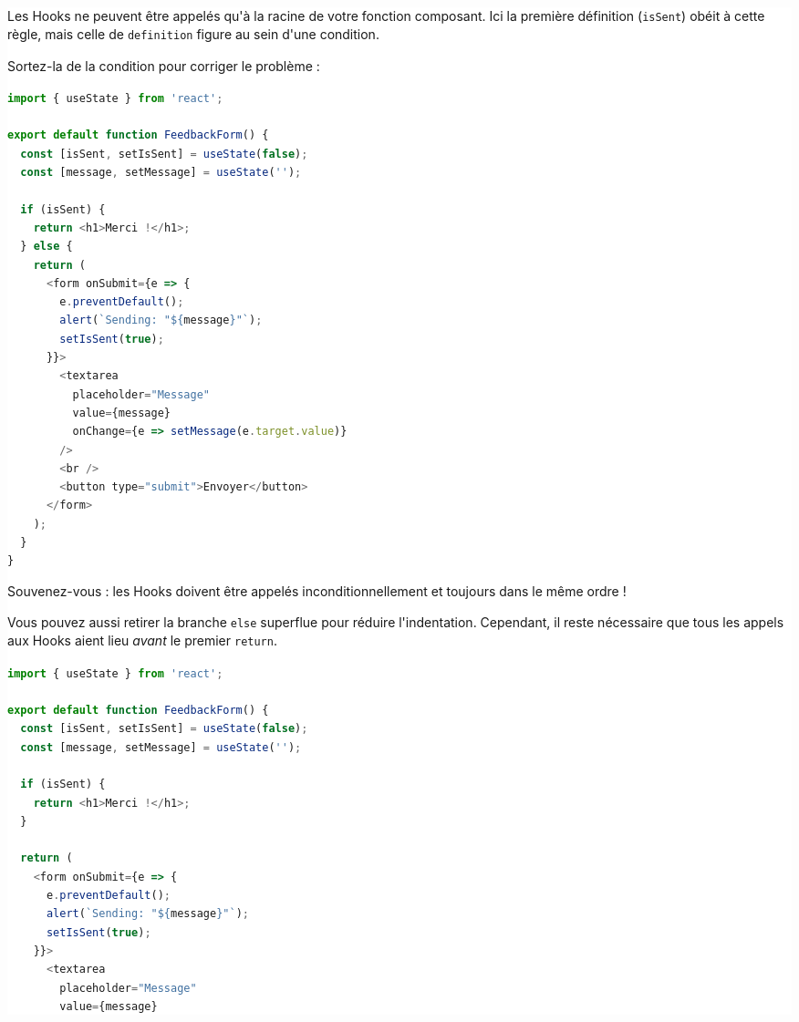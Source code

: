 <Solution>

Les Hooks ne peuvent être appelés qu'à la racine de votre fonction composant.  Ici la première définition (`isSent`) obéit à cette règle, mais celle de `definition` figure au sein d'une condition.

Sortez-la de la condition pour corriger le problème :

<Sandpack>

```js
import { useState } from 'react';

export default function FeedbackForm() {
  const [isSent, setIsSent] = useState(false);
  const [message, setMessage] = useState('');

  if (isSent) {
    return <h1>Merci !</h1>;
  } else {
    return (
      <form onSubmit={e => {
        e.preventDefault();
        alert(`Sending: "${message}"`);
        setIsSent(true);
      }}>
        <textarea
          placeholder="Message"
          value={message}
          onChange={e => setMessage(e.target.value)}
        />
        <br />
        <button type="submit">Envoyer</button>
      </form>
    );
  }
}
```

</Sandpack>

Souvenez-vous : les Hooks doivent être appelés inconditionnellement et toujours dans le même ordre !

Vous pouvez aussi retirer la branche `else` superflue pour réduire l'indentation.  Cependant, il reste nécessaire que tous les appels aux Hooks aient lieu *avant* le premier `return`.

<Sandpack>

```js
import { useState } from 'react';

export default function FeedbackForm() {
  const [isSent, setIsSent] = useState(false);
  const [message, setMessage] = useState('');

  if (isSent) {
    return <h1>Merci !</h1>;
  }

  return (
    <form onSubmit={e => {
      e.preventDefault();
      alert(`Sending: "${message}"`);
      setIsSent(true);
    }}>
      <textarea
        placeholder="Message"
        value={message}
```